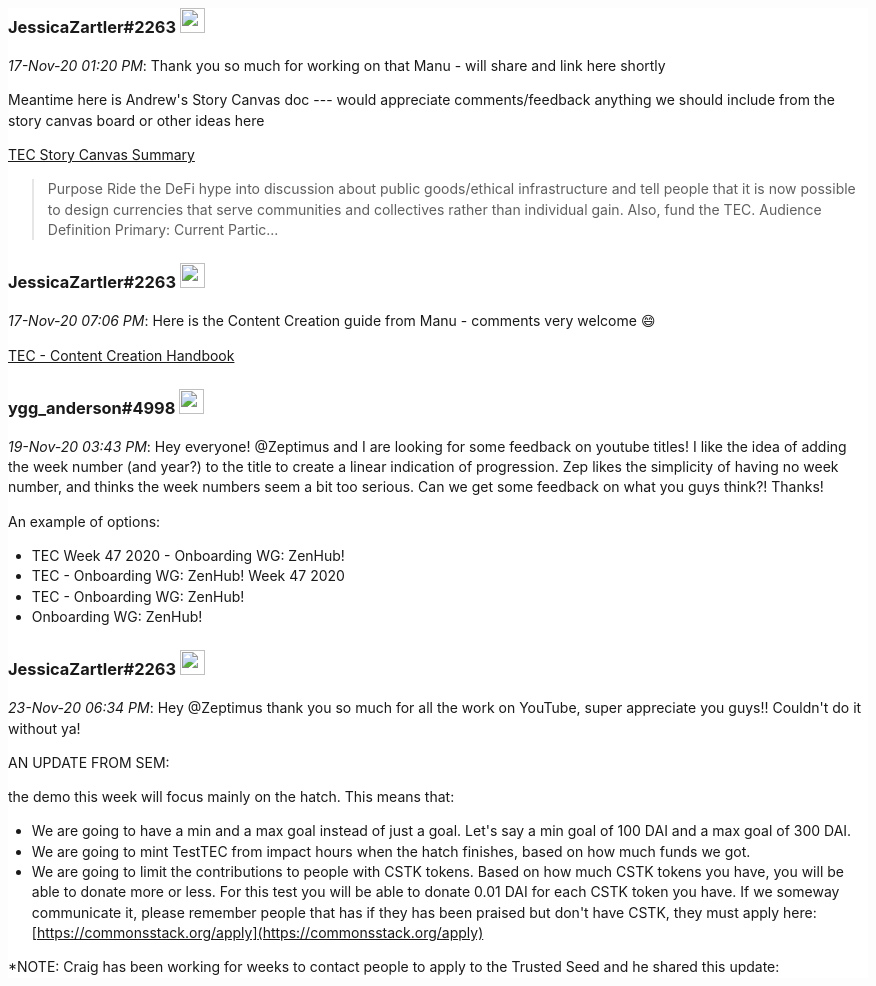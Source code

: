 
<h3>JessicaZartler#2263  <img src="https://cdn.discordapp.com/avatars/734527275630067746/f22afc0e56286dfc9b99181251f9be5b.png" width="25" height="25" /></h3>

_17-Nov-20 01:20 PM_:	Thank you so much for working on that Manu - will share and link here shortly

Meantime here is Andrew's Story Canvas doc --- would appreciate comments/feedback anything we should include from the story canvas board or other ideas here 

[TEC Story Canvas Summary](https://docs.google.com/document/d/13usgfCW35wJf4bi7Mm-HOsKtTbHN7msFk--HP_F8tmw/edit)
> Purpose Ride the DeFi hype into discussion about public goods/ethical infrastructure and tell people that it is now possible to design currencies that serve communities and collectives rather than individual gain. Also, fund the TEC. Audience Definition Primary: Current Partic...

<h3>JessicaZartler#2263  <img src="https://cdn.discordapp.com/avatars/734527275630067746/f22afc0e56286dfc9b99181251f9be5b.png" width="25" height="25" /></h3>

_17-Nov-20 07:06 PM_:	Here is the Content Creation guide from Manu - comments very welcome 😄

[TEC - Content Creation Handbook](https://docs.google.com/document/d/11rfvY3POxHFYtfR4fiXRpkQ7dEeLQGMHCfMy6Z6NcRk/edit?usp=sharing)


<h3>ygg_anderson#4998  <img src="https://cdn.discordapp.com/avatars/659828514924658688/dd3da91acbb1b0a8f23b7547a0556653.png" width="25" height="25" /></h3>

_19-Nov-20 03:43 PM_:	Hey everyone! @Zeptimus and I are looking for some feedback on youtube titles! I like the idea of adding the week number (and year?) to the title to create a linear indication of progression. Zep likes the simplicity of having no week number, and thinks the week numbers seem a bit too serious. Can we get some feedback on what you guys think?! Thanks!

An example of options:
* TEC Week 47 2020 -  Onboarding WG: ZenHub!
* TEC -  Onboarding WG: ZenHub! Week 47 2020 
* TEC -  Onboarding WG: ZenHub! 
* Onboarding WG: ZenHub!


<h3>JessicaZartler#2263  <img src="https://cdn.discordapp.com/avatars/734527275630067746/f22afc0e56286dfc9b99181251f9be5b.png" width="25" height="25" /></h3>

_23-Nov-20 06:34 PM_:	Hey @Zeptimus thank you so much for all the work on YouTube, super appreciate you guys!! Couldn't do it without ya!

AN UPDATE FROM SEM:

the demo this week will focus mainly on the hatch. This means that:
* We are going to have a min and a max goal instead of just a goal. Let's say a min goal of 100 DAI and a max goal of 300 DAI.
* We are going to mint TestTEC from impact hours when the hatch finishes, based on how much funds we got.
* We are going to limit the contributions to people with CSTK tokens. Based on how much CSTK tokens you have, you will be able to donate more or less. For this test you will be able to donate 0.01 DAI for each CSTK token you have. If we someway communicate it,  please remember people that has if they has been praised but don't have CSTK, they must apply here: [https://commonsstack.org/apply](https://commonsstack.org/apply)

*NOTE: Craig has been working for weeks to contact people to apply to the Trusted Seed and he shared this update:
